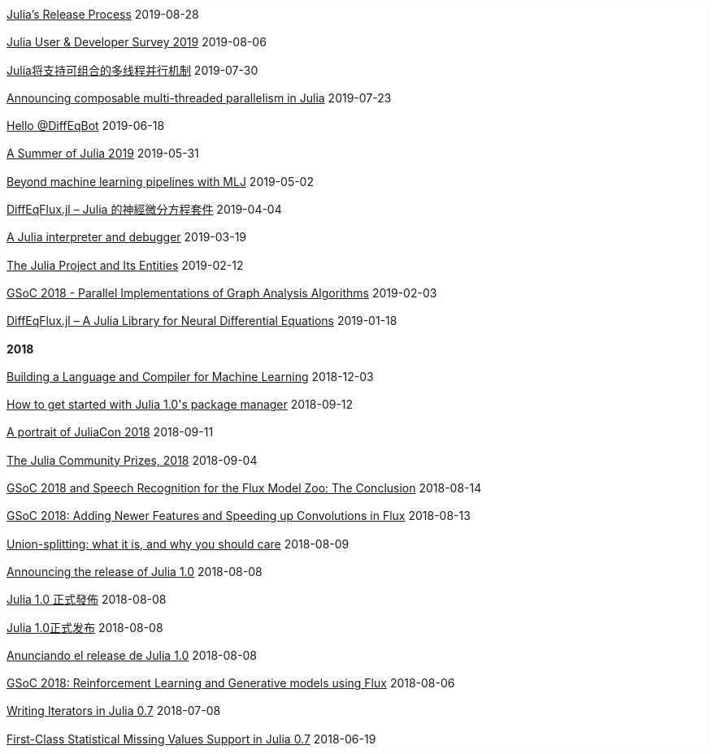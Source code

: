 [Julia’s Release Process](/blog/2019-08-28-release-process/) 2019-08-28

[Julia User & Developer Survey 2019](/blog/2019-08-06-2019-julia-survey/) 2019-08-06

[Julia将支持可组合的多线程并行机制](/blog/2019-07-30-multithreading-zh-cn/) 2019-07-30

[Announcing composable multi-threaded parallelism in Julia](/blog/2019-07-23-multithreading/) 2019-07-23

[Hello @DiffEqBot](/blog/2019-06-18-diffeqbot/) 2019-06-18

[A Summer of Julia 2019](/blog/2019-05-31-jsoc19/) 2019-05-31

[Beyond machine learning pipelines with MLJ](/blog/2019-05-02-beyond-ml-pipelines-with-mlj/) 2019-05-02

[DiffEqFlux.jl – Julia 的神經微分方程套件](/blog/2019-04-04-fluxdiffeq-zh_tw/) 2019-04-04

[A Julia interpreter and debugger](/blog/2019-03-19-debuggers/) 2019-03-19

[The Julia Project and Its Entities](/blog/2019-02-12-julia-entities/) 2019-02-12

[GSoC 2018 - Parallel Implementations of Graph Analysis Algorithms](/blog/2019-02-03-light-graphs/) 2019-02-03

[DiffEqFlux.jl – A Julia Library for Neural Differential Equations](/blog/2019-01-18-fluxdiffeq/) 2019-01-18

**2018**

[Building a Language and Compiler for Machine Learning](/blog/2018-12-03-ml-language-compiler/) 2018-12-03

[How to get started with Julia 1.0's package manager](/blog/2018-09-12-Pkgtutorial/) 2018-09-12

[A portrait of JuliaCon 2018](/blog/2018-09-11-juliacon2018/) 2018-09-11

[The Julia Community Prizes, 2018](/blog/2018-09-04-julia-community-prizes/) 2018-09-04

[GSoC 2018 and Speech Recognition for the Flux Model Zoo: The Conclusion](/blog/2018-08-14-GSoC2018-speech-recognition/) 2018-08-14

[GSoC 2018: Adding Newer Features and Speeding up Convolutions in Flux](/blog/2018-08-13-adding-newer-features-and-speeding-up-convolutions-in-flux/) 2018-08-13

[Union-splitting: what it is, and why you should care](/blog/2018-08-09-union-splitting/) 2018-08-09

[Announcing the release of Julia 1.0](/blog/2018-08-08-one-point-zero/) 2018-08-08

[Julia 1.0 正式發佈](/blog/2018-08-08-one-point-zero-zh_tw/) 2018-08-08

[Julia 1.0正式发布](/blog/2018-08-08-one-point-zero-zh_cn/) 2018-08-08

[Anunciando el release de Julia 1.0](/blog/2018-08-08-one-point-zero-es/) 2018-08-08

[GSoC 2018: Reinforcement Learning and Generative models using Flux](/blog/2018-08-06-GSoC-Final-Summary/) 2018-08-06

[Writing Iterators in Julia 0.7](/blog/2018-07-08-iterators-in-julia-0.7/) 2018-07-08

[First-Class Statistical Missing Values Support in Julia 0.7](/blog/2018-06-19-missing/) 2018-06-19
